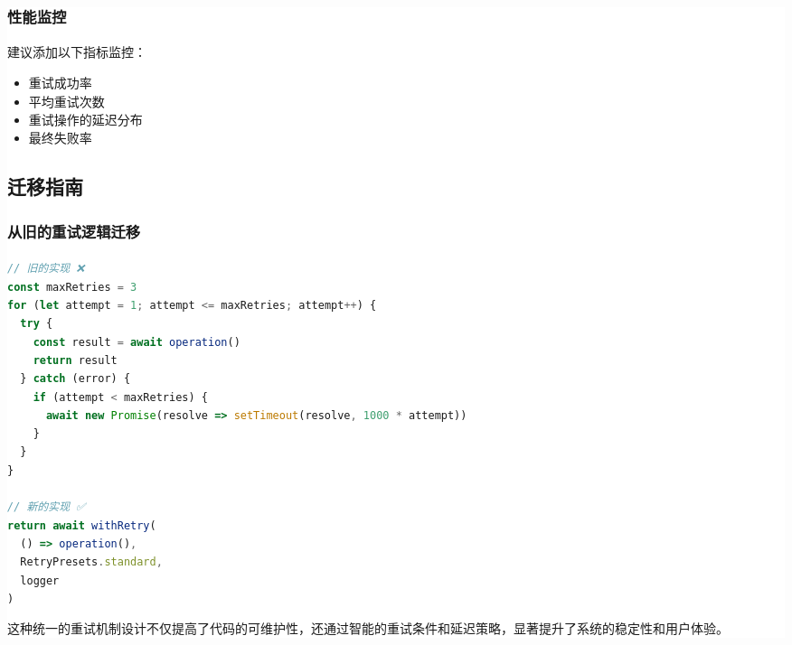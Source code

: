 ### 性能监控

建议添加以下指标监控：
- 重试成功率
- 平均重试次数
- 重试操作的延迟分布
- 最终失败率

## 迁移指南

### 从旧的重试逻辑迁移

```typescript
// 旧的实现 ❌
const maxRetries = 3
for (let attempt = 1; attempt <= maxRetries; attempt++) {
  try {
    const result = await operation()
    return result
  } catch (error) {
    if (attempt < maxRetries) {
      await new Promise(resolve => setTimeout(resolve, 1000 * attempt))
    }
  }
}

// 新的实现 ✅
return await withRetry(
  () => operation(),
  RetryPresets.standard,
  logger
)
```

这种统一的重试机制设计不仅提高了代码的可维护性，还通过智能的重试条件和延迟策略，显著提升了系统的稳定性和用户体验。